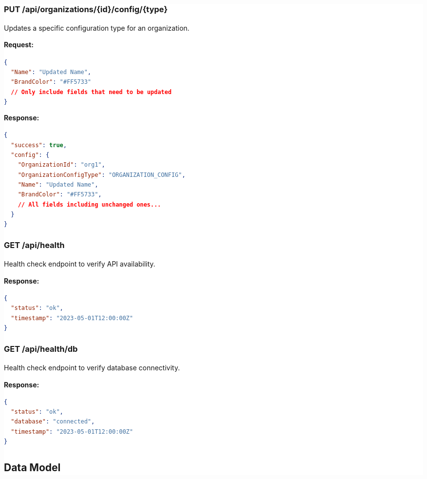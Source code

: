### PUT /api/organizations/{id}/config/{type}

Updates a specific configuration type for an organization.

**Request:**
```json
{
  "Name": "Updated Name",
  "BrandColor": "#FF5733"
  // Only include fields that need to be updated
}
```

**Response:**
```json
{
  "success": true,
  "config": {
    "OrganizationId": "org1",
    "OrganizationConfigType": "ORGANIZATION_CONFIG",
    "Name": "Updated Name",
    "BrandColor": "#FF5733",
    // All fields including unchanged ones...
  }
}
```

### GET /api/health

Health check endpoint to verify API availability.

**Response:**
```json
{
  "status": "ok",
  "timestamp": "2023-05-01T12:00:00Z"
}
```

### GET /api/health/db

Health check endpoint to verify database connectivity.

**Response:**
```json
{
  "status": "ok",
  "database": "connected",
  "timestamp": "2023-05-01T12:00:00Z"
}
```

## Data Model
